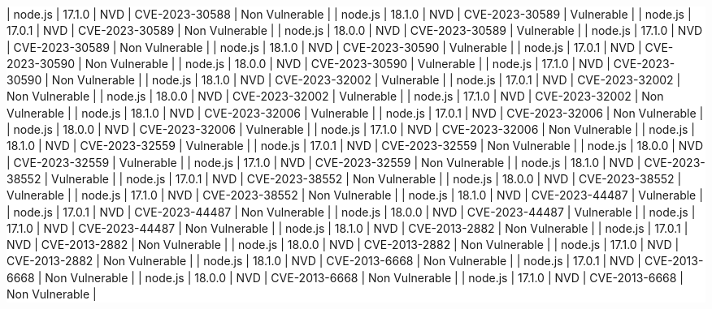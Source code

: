 | node.js     | 17.1.0      | NVD       | CVE-2023-30588 | Non Vulnerable |
| node.js     | 18.1.0      | NVD       | CVE-2023-30589 | Vulnerable   |
| node.js     | 17.0.1      | NVD       | CVE-2023-30589 | Non Vulnerable |
| node.js     | 18.0.0      | NVD       | CVE-2023-30589 | Vulnerable   |
| node.js     | 17.1.0      | NVD       | CVE-2023-30589 | Non Vulnerable |
| node.js     | 18.1.0      | NVD       | CVE-2023-30590 | Vulnerable   |
| node.js     | 17.0.1      | NVD       | CVE-2023-30590 | Non Vulnerable |
| node.js     | 18.0.0      | NVD       | CVE-2023-30590 | Vulnerable   |
| node.js     | 17.1.0      | NVD       | CVE-2023-30590 | Non Vulnerable |
| node.js     | 18.1.0      | NVD       | CVE-2023-32002 | Vulnerable   |
| node.js     | 17.0.1      | NVD       | CVE-2023-32002 | Non Vulnerable |
| node.js     | 18.0.0      | NVD       | CVE-2023-32002 | Vulnerable   |
| node.js     | 17.1.0      | NVD       | CVE-2023-32002 | Non Vulnerable |
| node.js     | 18.1.0      | NVD       | CVE-2023-32006 | Vulnerable   |
| node.js     | 17.0.1      | NVD       | CVE-2023-32006 | Non Vulnerable |
| node.js     | 18.0.0      | NVD       | CVE-2023-32006 | Vulnerable   |
| node.js     | 17.1.0      | NVD       | CVE-2023-32006 | Non Vulnerable |
| node.js     | 18.1.0      | NVD       | CVE-2023-32559 | Vulnerable   |
| node.js     | 17.0.1      | NVD       | CVE-2023-32559 | Non Vulnerable |
| node.js     | 18.0.0      | NVD       | CVE-2023-32559 | Vulnerable   |
| node.js     | 17.1.0      | NVD       | CVE-2023-32559 | Non Vulnerable |
| node.js     | 18.1.0      | NVD       | CVE-2023-38552 | Vulnerable   |
| node.js     | 17.0.1      | NVD       | CVE-2023-38552 | Non Vulnerable |
| node.js     | 18.0.0      | NVD       | CVE-2023-38552 | Vulnerable   |
| node.js     | 17.1.0      | NVD       | CVE-2023-38552 | Non Vulnerable |
| node.js     | 18.1.0      | NVD       | CVE-2023-44487 | Vulnerable   |
| node.js     | 17.0.1      | NVD       | CVE-2023-44487 | Non Vulnerable |
| node.js     | 18.0.0      | NVD       | CVE-2023-44487 | Vulnerable   |
| node.js     | 17.1.0      | NVD       | CVE-2023-44487 | Non Vulnerable |
| node.js     | 18.1.0      | NVD       | CVE-2013-2882  | Non Vulnerable |
| node.js     | 17.0.1      | NVD       | CVE-2013-2882  | Non Vulnerable |
| node.js     | 18.0.0      | NVD       | CVE-2013-2882  | Non Vulnerable |
| node.js     | 17.1.0      | NVD       | CVE-2013-2882  | Non Vulnerable |
| node.js     | 18.1.0      | NVD       | CVE-2013-6668  | Non Vulnerable |
| node.js     | 17.0.1      | NVD       | CVE-2013-6668  | Non Vulnerable |
| node.js     | 18.0.0      | NVD       | CVE-2013-6668  | Non Vulnerable |
| node.js     | 17.1.0      | NVD       | CVE-2013-6668  | Non Vulnerable |